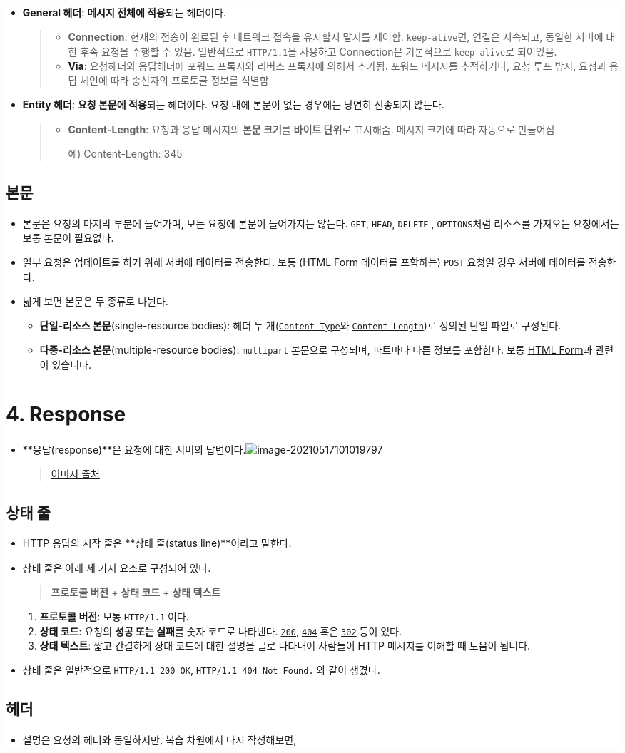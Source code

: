 
  - **General 헤더**: **메시지 전체에 적용**되는 헤더이다.

    > - **Connection**: 현재의 전송이 완료된 후 네트워크 접속을 유지할지 말지를 제어함.  `keep-alive`면, 연결은 지속되고, 동일한 서버에 대한 후속 요청을 수행할 수 있음. 일반적으로 `HTTP/1.1`을 사용하고 Connection은 기본적으로 `keep-alive`로 되어있음.
    > - **[Via](https://developer.mozilla.org/ko/docs/Web/HTTP/Headers/Via)**:  요청헤더와 응답헤더에 포워드 프록시와 리버스 프록시에 의해서 추가됨. 포워드 메시지를 추적하거나, 요청 루프 방지, 요청과 응답 체인에 따라 송신자의 프로토콜 정보를 식별함

  - **Entity 헤더**: **요청 본문에 적용**되는 헤더이다. 요청 내에 본문이 없는 경우에는 당연히 전송되지 않는다.

    > - **Content-Length**: 요청과 응답 메시지의 **본문 크기**를 **바이트 단위**로 표시해줌. 메시지 크기에 따라 자동으로 만들어짐
    >
    >   예) Content-Length: 345

## 본문

- 본문은 요청의 마지막 부분에 들어가며, 모든 요청에 본문이 들어가지는 않는다. `GET`, `HEAD`, `DELETE` , `OPTIONS`처럼 리소스를 가져오는 요청에서는 보통 본문이 필요없다. 

- 일부 요청은 업데이트를 하기 위해 서버에 데이터를 전송한다. 보통 (HTML Form 데이터를 포함하는) `POST` 요청일 경우 서버에 데이터를 전송한다.

- 넓게 보면 본문은 두 종류로 나뉜다.

  - **단일-리소스 본문**(single-resource bodies): 헤더 두 개([`Content-Type`](https://developer.mozilla.org/ko/docs/Web/HTTP/Headers/Content-Type)와 [`Content-Length`](https://developer.mozilla.org/ko/docs/Web/HTTP/Headers/Content-Length))로 정의된 단일 파일로 구성된다.

  - **다중-리소스 본문**(multiple-resource bodies): `multipart` 본문으로 구성되며, 파트마다 다른 정보를 포함한다. 보통 [HTML Form](https://developer.mozilla.org/en-US/docs/Learn/Forms)과 관련이 있습니다.

# 4. Response

- **응답(response)**은 요청에 대한 서버의 답변이다.![image-20210517101019797](C:\Users\bobo\AppData\Roaming\Typora\typora-user-images\image-20210517101019797.png)

  >  [이미지 출처](https://developer.mozilla.org/ko/docs/Web/HTTP/Messages)

## 상태 줄

- HTTP 응답의 시작 줄은 **상태 줄(status line)**이라고 말한다.

- 상태 줄은 아래 세 가지 요소로 구성되어 있다.

  > **프로토콜 버전** + **상태 코드** + **상태 텍스트**

  1. **프로토콜 버전**: 보통 `HTTP/1.1` 이다.
  2. **상태 코드**: 요청의 **성공 또는 실패**를 숫자 코드로 나타낸다. [`200`](https://developer.mozilla.org/ko/docs/Web/HTTP/Status/200), [`404`](https://developer.mozilla.org/ko/docs/Web/HTTP/Status/404) 혹은 [`302`](https://developer.mozilla.org/ko/docs/Web/HTTP/Status/302) 등이 있다.
  3. **상태 텍스트**: 짧고 간결하게 상태 코드에 대한 설명을 글로 나타내어 사람들이 HTTP 메시지를 이해할 때 도움이 됩니다.

- 상태 줄은 일반적으로 `HTTP/1.1 200 OK`,  `HTTP/1.1 404 Not Found.` 와 같이 생겼다.

## 헤더

- 설명은 요청의 헤더와 동일하지만, 복습 차원에서 다시 작성해보면,
